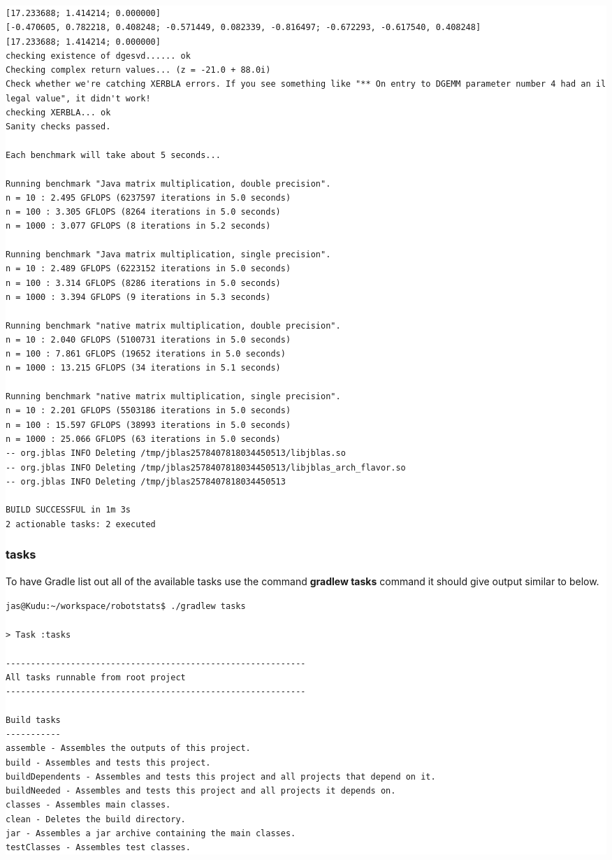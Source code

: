 ~~~~
[17.233688; 1.414214; 0.000000]
[-0.470605, 0.782218, 0.408248; -0.571449, 0.082339, -0.816497; -0.672293, -0.617540, 0.408248]
[17.233688; 1.414214; 0.000000]
checking existence of dgesvd...... ok
Checking complex return values... (z = -21.0 + 88.0i)
Check whether we're catching XERBLA errors. If you see something like "** On entry to DGEMM parameter number 4 had an illegal value", it didn't work!
checking XERBLA... ok
Sanity checks passed.

Each benchmark will take about 5 seconds...

Running benchmark "Java matrix multiplication, double precision".
n = 10 : 2.495 GFLOPS (6237597 iterations in 5.0 seconds)
n = 100 : 3.305 GFLOPS (8264 iterations in 5.0 seconds)
n = 1000 : 3.077 GFLOPS (8 iterations in 5.2 seconds)

Running benchmark "Java matrix multiplication, single precision".
n = 10 : 2.489 GFLOPS (6223152 iterations in 5.0 seconds)
n = 100 : 3.314 GFLOPS (8286 iterations in 5.0 seconds)
n = 1000 : 3.394 GFLOPS (9 iterations in 5.3 seconds)

Running benchmark "native matrix multiplication, double precision".
n = 10 : 2.040 GFLOPS (5100731 iterations in 5.0 seconds)
n = 100 : 7.861 GFLOPS (19652 iterations in 5.0 seconds)
n = 1000 : 13.215 GFLOPS (34 iterations in 5.1 seconds)

Running benchmark "native matrix multiplication, single precision".
n = 10 : 2.201 GFLOPS (5503186 iterations in 5.0 seconds)
n = 100 : 15.597 GFLOPS (38993 iterations in 5.0 seconds)
n = 1000 : 25.066 GFLOPS (63 iterations in 5.0 seconds)
-- org.jblas INFO Deleting /tmp/jblas2578407818034450513/libjblas.so
-- org.jblas INFO Deleting /tmp/jblas2578407818034450513/libjblas_arch_flavor.so
-- org.jblas INFO Deleting /tmp/jblas2578407818034450513

BUILD SUCCESSFUL in 1m 3s
2 actionable tasks: 2 executed

~~~~

### tasks
To have Gradle list out all of the available tasks use the command **gradlew tasks** command it should give output similar to below.

~~~~
jas@Kudu:~/workspace/robotstats$ ./gradlew tasks

> Task :tasks

------------------------------------------------------------
All tasks runnable from root project
------------------------------------------------------------

Build tasks
-----------
assemble - Assembles the outputs of this project.
build - Assembles and tests this project.
buildDependents - Assembles and tests this project and all projects that depend on it.
buildNeeded - Assembles and tests this project and all projects it depends on.
classes - Assembles main classes.
clean - Deletes the build directory.
jar - Assembles a jar archive containing the main classes.
testClasses - Assembles test classes.
~~~~